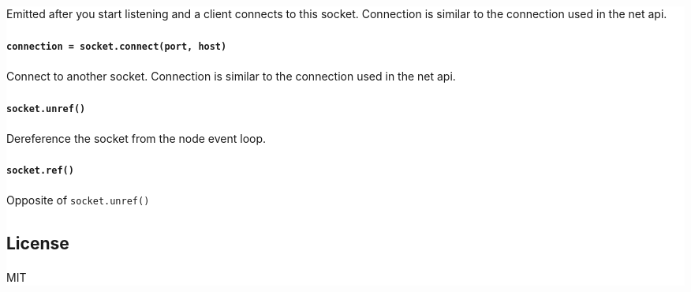 Emitted after you start listening and a client connects to this socket.
Connection is similar to the connection used in the net api.

#### `connection = socket.connect(port, host)`

Connect to another socket. Connection is similar to the connection used in the net api.

#### `socket.unref()`

Dereference the socket from the node event loop.

#### `socket.ref()`

Opposite of `socket.unref()`

## License

MIT
